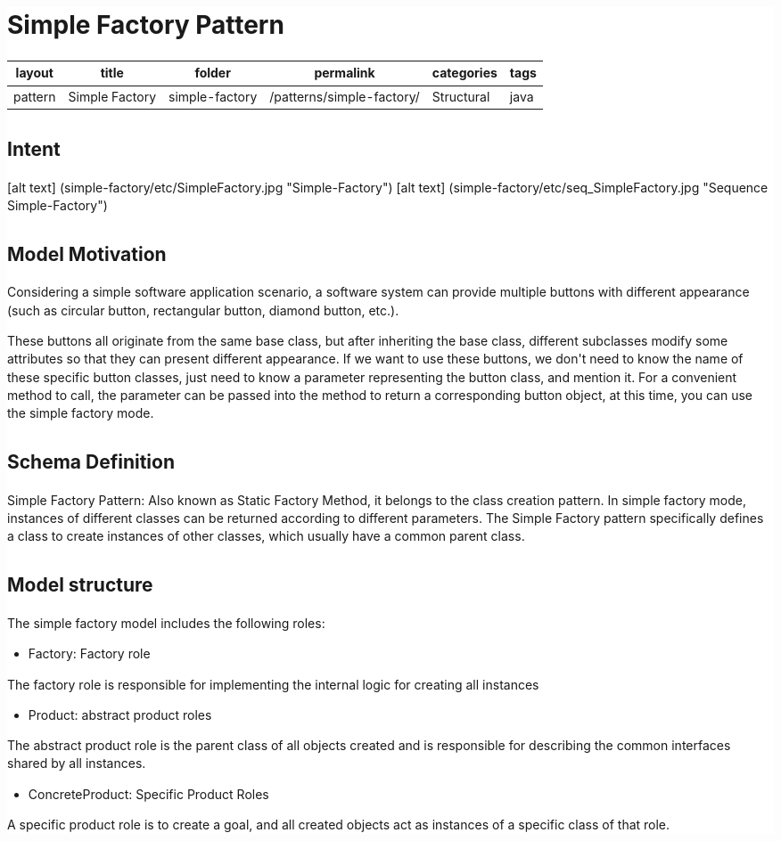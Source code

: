 


Simple Factory Pattern
========================================
|layout|title|folder|permalink|categories|tags|
|---|---|---|---|---|---|
|pattern|Simple Factory|simple-factory|/patterns/simple-factory/|Structural|java|

## Intent
[alt text] (simple-factory/etc/SimpleFactory.jpg "Simple-Factory")
[alt text] (simple-factory/etc/seq_SimpleFactory.jpg "Sequence Simple-Factory")


Model Motivation
--------------------

Considering a simple software application scenario, a software system can provide multiple buttons with different appearance (such as circular button, rectangular button, diamond button, etc.).

These buttons all originate from the same base class, but after inheriting the base class, different subclasses modify some attributes so that they can present different appearance. If we want to use these buttons, we don't need to know the name of these specific button classes, just need to know a parameter representing the button class, and mention it. For a convenient method to call, the parameter can be passed into the method to return a corresponding button object, at this time, you can use the simple factory mode.



Schema Definition
--------------------

Simple Factory Pattern: Also known as Static Factory Method, it belongs to the class creation pattern. In simple factory mode, instances of different classes can be returned according to different parameters. The Simple Factory pattern specifically defines a class to create instances of other classes, which usually have a common parent class.




Model structure
--------------------

The simple factory model includes the following roles:



- Factory: Factory role

The factory role is responsible for implementing the internal logic for creating all instances

- Product: abstract product roles

The abstract product role is the parent class of all objects created and is responsible for describing the common interfaces shared by all instances.

- ConcreteProduct: Specific Product Roles

A specific product role is to create a goal, and all created objects act as instances of a specific class of that role.

